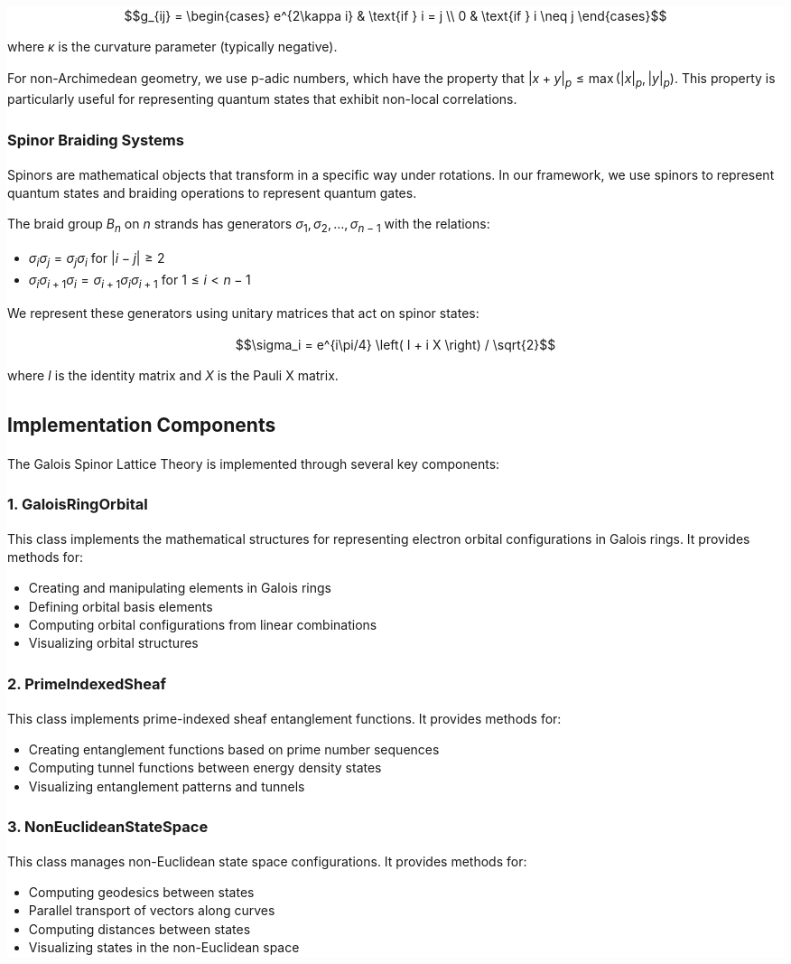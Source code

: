 $$g_{ij} = \begin{cases}
e^{2\kappa i} & \text{if } i = j \\
0 & \text{if } i \neq j
\end{cases}$$

where $\kappa$ is the curvature parameter (typically negative).

For non-Archimedean geometry, we use p-adic numbers, which have the property that $|x+y|_p \leq \max(|x|_p, |y|_p)$. This property is particularly useful for representing quantum states that exhibit non-local correlations.

### Spinor Braiding Systems

Spinors are mathematical objects that transform in a specific way under rotations. In our framework, we use spinors to represent quantum states and braiding operations to represent quantum gates.

The braid group $B_n$ on $n$ strands has generators $\sigma_1, \sigma_2, \ldots, \sigma_{n-1}$ with the relations:
- $\sigma_i \sigma_j = \sigma_j \sigma_i$ for $|i-j| \geq 2$
- $\sigma_i \sigma_{i+1} \sigma_i = \sigma_{i+1} \sigma_i \sigma_{i+1}$ for $1 \leq i < n-1$

We represent these generators using unitary matrices that act on spinor states:

$$\sigma_i = e^{i\pi/4} \left( I + i X \right) / \sqrt{2}$$

where $I$ is the identity matrix and $X$ is the Pauli X matrix.

## Implementation Components

The Galois Spinor Lattice Theory is implemented through several key components:

### 1. GaloisRingOrbital

This class implements the mathematical structures for representing electron orbital configurations in Galois rings. It provides methods for:
- Creating and manipulating elements in Galois rings
- Defining orbital basis elements
- Computing orbital configurations from linear combinations
- Visualizing orbital structures

### 2. PrimeIndexedSheaf

This class implements prime-indexed sheaf entanglement functions. It provides methods for:
- Creating entanglement functions based on prime number sequences
- Computing tunnel functions between energy density states
- Visualizing entanglement patterns and tunnels

### 3. NonEuclideanStateSpace

This class manages non-Euclidean state space configurations. It provides methods for:
- Computing geodesics between states
- Parallel transport of vectors along curves
- Computing distances between states
- Visualizing states in the non-Euclidean space
